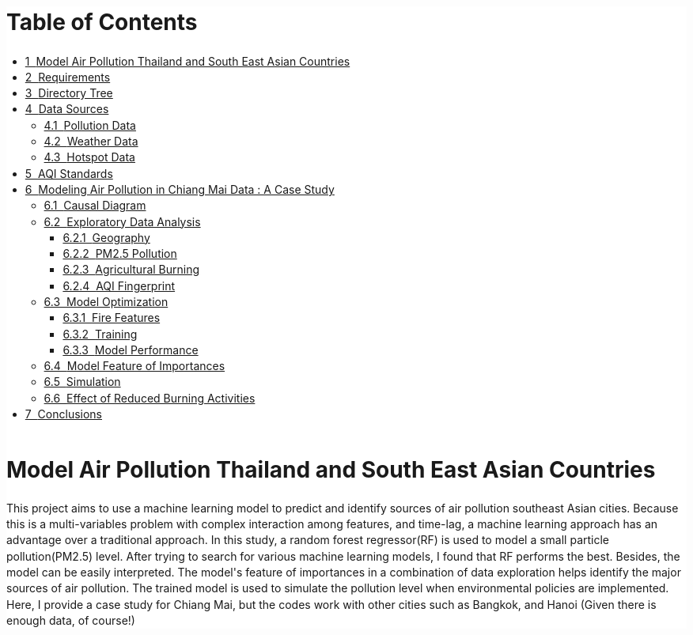 <h1>Table of Contents<span class="tocSkip"></span></h1>
<div class="toc"><ul class="toc-item"><li><span><a href="#Model-Air-Pollution-Thailand-and-South-East-Asian-Countries" data-toc-modified-id="Model-Air-Pollution-Thailand-and-South-East-Asian-Countries-1"><span class="toc-item-num">1&nbsp;&nbsp;</span>Model Air Pollution Thailand and South East Asian Countries</a></span></li><li><span><a href="#Requirements" data-toc-modified-id="Requirements-2"><span class="toc-item-num">2&nbsp;&nbsp;</span>Requirements</a></span></li><li><span><a href="#Directory-Tree" data-toc-modified-id="Directory-Tree-3"><span class="toc-item-num">3&nbsp;&nbsp;</span>Directory Tree</a></span></li><li><span><a href="#Data-Sources" data-toc-modified-id="Data-Sources-4"><span class="toc-item-num">4&nbsp;&nbsp;</span>Data Sources</a></span><ul class="toc-item"><li><span><a href="#Pollution-Data" data-toc-modified-id="Pollution-Data-4.1"><span class="toc-item-num">4.1&nbsp;&nbsp;</span>Pollution Data</a></span></li><li><span><a href="#Weather-Data" data-toc-modified-id="Weather-Data-4.2"><span class="toc-item-num">4.2&nbsp;&nbsp;</span>Weather Data</a></span></li><li><span><a href="#Hotspot-Data" data-toc-modified-id="Hotspot-Data-4.3"><span class="toc-item-num">4.3&nbsp;&nbsp;</span>Hotspot Data</a></span></li></ul></li><li><span><a href="#AQI-Standards" data-toc-modified-id="AQI-Standards-5"><span class="toc-item-num">5&nbsp;&nbsp;</span>AQI Standards</a></span></li><li><span><a href="#Modeling-Air-Pollution-in-Chiang-Mai-Data-:-A-Case-Study" data-toc-modified-id="Modeling-Air-Pollution-in-Chiang-Mai-Data-:-A-Case-Study-6"><span class="toc-item-num">6&nbsp;&nbsp;</span>Modeling Air Pollution in Chiang Mai Data : A Case Study</a></span><ul class="toc-item"><li><span><a href="#Causal-Diagram" data-toc-modified-id="Causal-Diagram-6.1"><span class="toc-item-num">6.1&nbsp;&nbsp;</span>Causal Diagram</a></span></li><li><span><a href="#Exploratory-Data-Analysis" data-toc-modified-id="Exploratory-Data-Analysis-6.2"><span class="toc-item-num">6.2&nbsp;&nbsp;</span>Exploratory Data Analysis</a></span><ul class="toc-item"><li><span><a href="#Geography" data-toc-modified-id="Geography-6.2.1"><span class="toc-item-num">6.2.1&nbsp;&nbsp;</span>Geography</a></span></li><li><span><a href="#PM2.5-Pollution" data-toc-modified-id="PM2.5-Pollution-6.2.2"><span class="toc-item-num">6.2.2&nbsp;&nbsp;</span>PM2.5 Pollution</a></span></li><li><span><a href="#Agricultural-Burning" data-toc-modified-id="Agricultural-Burning-6.2.3"><span class="toc-item-num">6.2.3&nbsp;&nbsp;</span>Agricultural Burning</a></span></li><li><span><a href="#AQI-Fingerprint" data-toc-modified-id="AQI-Fingerprint-6.2.4"><span class="toc-item-num">6.2.4&nbsp;&nbsp;</span>AQI Fingerprint</a></span></li></ul></li><li><span><a href="#Model-Optimization" data-toc-modified-id="Model-Optimization-6.3"><span class="toc-item-num">6.3&nbsp;&nbsp;</span>Model Optimization</a></span><ul class="toc-item"><li><span><a href="#Fire-Features" data-toc-modified-id="Fire-Features-6.3.1"><span class="toc-item-num">6.3.1&nbsp;&nbsp;</span>Fire Features</a></span></li><li><span><a href="#Training" data-toc-modified-id="Training-6.3.2"><span class="toc-item-num">6.3.2&nbsp;&nbsp;</span>Training</a></span></li><li><span><a href="#Model-Performance" data-toc-modified-id="Model-Performance-6.3.3"><span class="toc-item-num">6.3.3&nbsp;&nbsp;</span>Model Performance</a></span></li></ul></li><li><span><a href="#Model-Feature-of-Importances" data-toc-modified-id="Model-Feature-of-Importances-6.4"><span class="toc-item-num">6.4&nbsp;&nbsp;</span>Model Feature of Importances</a></span></li><li><span><a href="#Simulation" data-toc-modified-id="Simulation-6.5"><span class="toc-item-num">6.5&nbsp;&nbsp;</span>Simulation</a></span></li><li><span><a href="#Effect-of-Reduced-Burning-Activities" data-toc-modified-id="Effect-of-Reduced-Burning-Activities-6.6"><span class="toc-item-num">6.6&nbsp;&nbsp;</span>Effect of Reduced Burning Activities</a></span></li></ul></li><li><span><a href="#Conclusions" data-toc-modified-id="Conclusions-7"><span class="toc-item-num">7&nbsp;&nbsp;</span>Conclusions</a></span></li></ul></div>

# Model Air Pollution Thailand and South East Asian Countries

This project aims to use a machine learning model to predict and identify sources of air pollution southeast Asian cities. Because this is a multi-variables problem with complex interaction among features, and time-lag, a machine learning approach has an advantage over a traditional approach. In this study, a random forest regressor(RF) is used to model a small particle pollution(PM2.5) level. After trying to search for various machine learning models, I found that RF performs the best. Besides, the model can be easily interpreted. The model's feature of importances in a combination of data exploration helps identify the major sources of air pollution. The trained model is used to simulate the pollution level when environmental policies are implemented. Here, I provide a case study for Chiang Mai, but the codes work with other cities such as Bangkok, and Hanoi (Given there is enough data, of course!)
